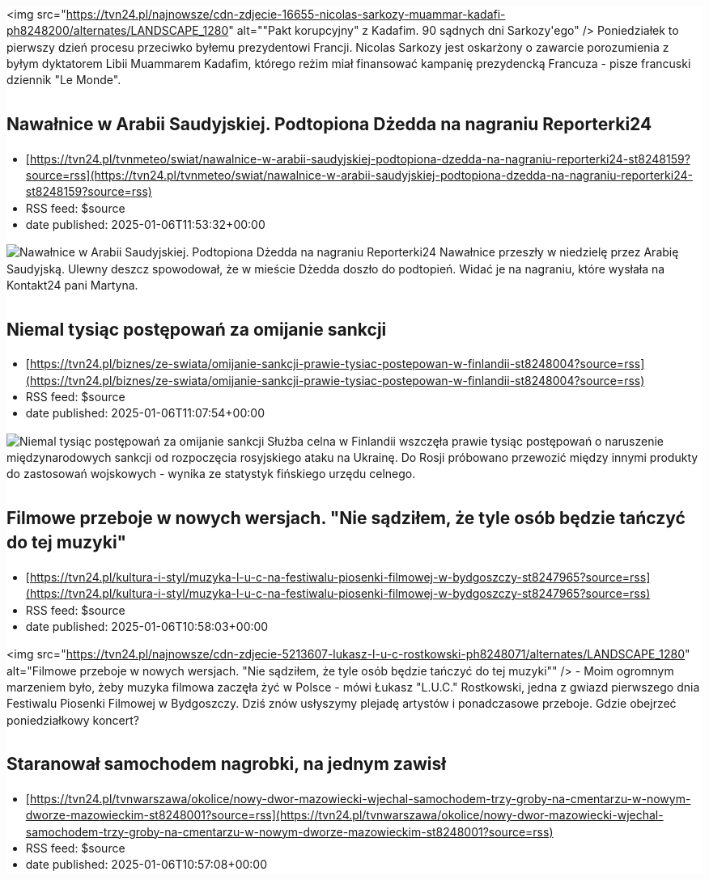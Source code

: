 <img src="https://tvn24.pl/najnowsze/cdn-zdjecie-16655-nicolas-sarkozy-muammar-kadafi-ph8248200/alternates/LANDSCAPE_1280" alt=""Pakt korupcyjny" z Kadafim. 90 sądnych dni Sarkozy'ego" />
    Poniedziałek to pierwszy dzień procesu przeciwko byłemu prezydentowi Francji. Nicolas Sarkozy jest oskarżony o zawarcie porozumienia z byłym dyktatorem Libii Muammarem Kadafim, którego reżim miał finansować kampanię prezydencką Francuza - pisze francuski dziennik "Le Monde".

## Nawałnice w Arabii Saudyjskiej. Podtopiona Dżedda na nagraniu Reporterki24
 - [https://tvn24.pl/tvnmeteo/swiat/nawalnice-w-arabii-saudyjskiej-podtopiona-dzedda-na-nagraniu-reporterki24-st8248159?source=rss](https://tvn24.pl/tvnmeteo/swiat/nawalnice-w-arabii-saudyjskiej-podtopiona-dzedda-na-nagraniu-reporterki24-st8248159?source=rss)
 - RSS feed: $source
 - date published: 2025-01-06T11:53:32+00:00

<img src="https://tvn24.pl/tvnmeteo/najnowsze/cdn-zdjecie-1995785-arabia-saudyjska-ph8248180/alternates/LANDSCAPE_1280" alt="Nawałnice w Arabii Saudyjskiej. Podtopiona Dżedda na nagraniu Reporterki24" />
    Nawałnice przeszły w niedzielę przez Arabię Saudyjską. Ulewny deszcz spowodował, że w mieście Dżedda doszło do podtopień. Widać je na nagraniu, które wysłała na Kontakt24 pani Martyna.

## Niemal tysiąc postępowań za omijanie sankcji
 - [https://tvn24.pl/biznes/ze-swiata/omijanie-sankcji-prawie-tysiac-postepowan-w-finlandii-st8248004?source=rss](https://tvn24.pl/biznes/ze-swiata/omijanie-sankcji-prawie-tysiac-postepowan-w-finlandii-st8248004?source=rss)
 - RSS feed: $source
 - date published: 2025-01-06T11:07:54+00:00

<img src="https://tvn24.pl/najnowsze/cdn-zdjecie-ja5u4o-granica-finlandia-rosja-6757984/alternates/LANDSCAPE_1280" alt="Niemal tysiąc postępowań za omijanie sankcji" />
    Służba celna w Finlandii wszczęła prawie tysiąc postępowań o naruszenie międzynarodowych sankcji od rozpoczęcia rosyjskiego ataku na Ukrainę. Do Rosji próbowano przewozić między innymi produkty do zastosowań wojskowych - wynika ze statystyk fińskiego urzędu celnego.

## Filmowe przeboje w nowych wersjach. "Nie sądziłem, że tyle osób będzie tańczyć do tej muzyki"
 - [https://tvn24.pl/kultura-i-styl/muzyka-l-u-c-na-festiwalu-piosenki-filmowej-w-bydgoszczy-st8247965?source=rss](https://tvn24.pl/kultura-i-styl/muzyka-l-u-c-na-festiwalu-piosenki-filmowej-w-bydgoszczy-st8247965?source=rss)
 - RSS feed: $source
 - date published: 2025-01-06T10:58:03+00:00

<img src="https://tvn24.pl/najnowsze/cdn-zdjecie-5213607-lukasz-l-u-c-rostkowski-ph8248071/alternates/LANDSCAPE_1280" alt="Filmowe przeboje w nowych wersjach. "Nie sądziłem, że tyle osób będzie tańczyć do tej muzyki"" />
    - Moim ogromnym marzeniem było, żeby muzyka filmowa zaczęła żyć w Polsce - mówi Łukasz "L.U.C." Rostkowski, jedna z gwiazd pierwszego dnia Festiwalu Piosenki Filmowej w Bydgoszczy. Dziś znów usłyszymy plejadę artystów i ponadczasowe przeboje. Gdzie obejrzeć poniedziałkowy koncert?

## Staranował samochodem nagrobki, na jednym zawisł
 - [https://tvn24.pl/tvnwarszawa/okolice/nowy-dwor-mazowiecki-wjechal-samochodem-trzy-groby-na-cmentarzu-w-nowym-dworze-mazowieckim-st8248001?source=rss](https://tvn24.pl/tvnwarszawa/okolice/nowy-dwor-mazowiecki-wjechal-samochodem-trzy-groby-na-cmentarzu-w-nowym-dworze-mazowieckim-st8248001?source=rss)
 - RSS feed: $source
 - date published: 2025-01-06T10:57:08+00:00
